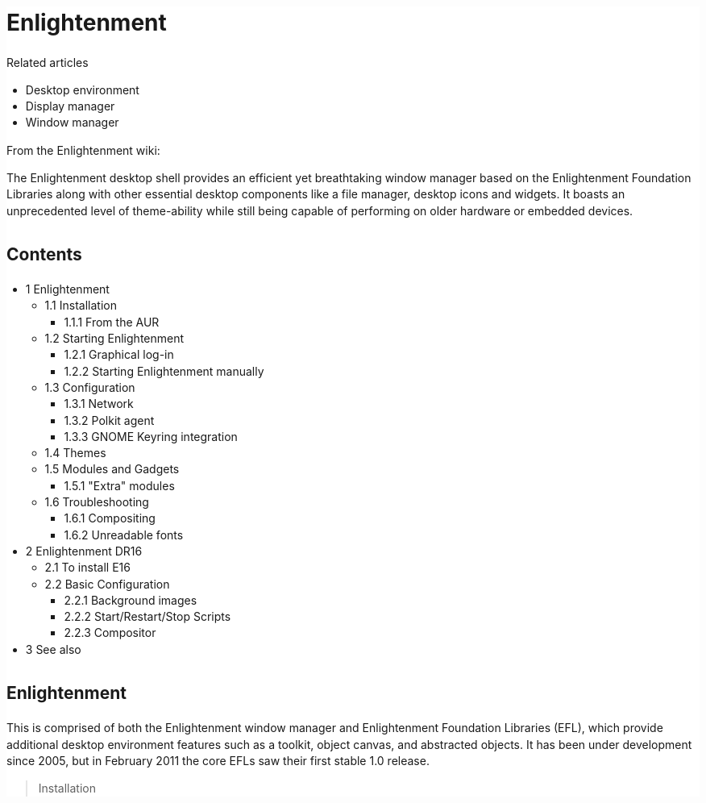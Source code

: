 Enlightenment
=============

Related articles

-   Desktop environment
-   Display manager
-   Window manager

From the Enlightenment wiki:

The Enlightenment desktop shell provides an efficient yet breathtaking
window manager based on the Enlightenment Foundation Libraries along
with other essential desktop components like a file manager, desktop
icons and widgets. It boasts an unprecedented level of theme-ability
while still being capable of performing on older hardware or embedded
devices.

Contents
--------

-   1 Enlightenment
    -   1.1 Installation
        -   1.1.1 From the AUR
    -   1.2 Starting Enlightenment
        -   1.2.1 Graphical log-in
        -   1.2.2 Starting Enlightenment manually
    -   1.3 Configuration
        -   1.3.1 Network
        -   1.3.2 Polkit agent
        -   1.3.3 GNOME Keyring integration
    -   1.4 Themes
    -   1.5 Modules and Gadgets
        -   1.5.1 "Extra" modules
    -   1.6 Troubleshooting
        -   1.6.1 Compositing
        -   1.6.2 Unreadable fonts
-   2 Enlightenment DR16
    -   2.1 To install E16
    -   2.2 Basic Configuration
        -   2.2.1 Background images
        -   2.2.2 Start/Restart/Stop Scripts
        -   2.2.3 Compositor
-   3 See also

Enlightenment
-------------

This is comprised of both the Enlightenment window manager and
Enlightenment Foundation Libraries (EFL), which provide additional
desktop environment features such as a toolkit, object canvas, and
abstracted objects. It has been under development since 2005, but in
February 2011 the core EFLs saw their first stable 1.0 release.

> Installation
